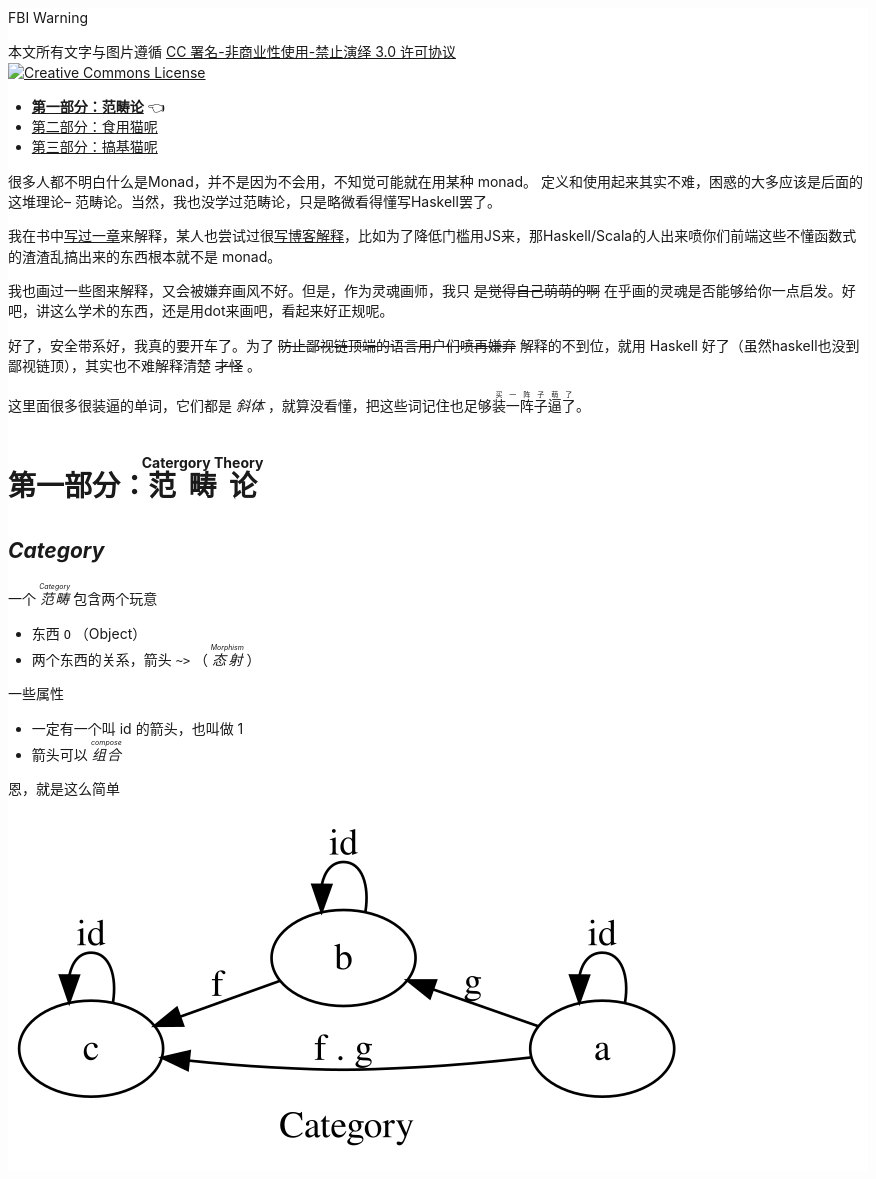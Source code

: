 
<div class="org-center">
FBI Warning

本文所有文字与图片遵循 <a rel="license" href="http://creativecommons.org/licenses/by-nc-nd/3.0/">CC 署名-非商业性使用-禁止演绎 3.0 许可协议</a><br/><a rel="license" href="https://creativecommons.org/licenses/by-nc-nd/3.0/deed.zh"><img alt="Creative Commons License" style="border-width:0" src="https://i.creativecommons.org/l/by-nc-nd/3.0/88x31.png" /></a>
</div>

-   **[第一部分：范畴论](./index.md)** 👈
-   [第二部分：食用猫呢](./part2.md)
-   [第三部分：搞基猫呢](./part3.md)

很多人都不明白什么是Monad，并不是因为不会用，不知觉可能就在用某种 monad。 定义和使用起来其实不难，困惑的大多应该是后面的这堆理论&#x2013; 范畴论。当然，我也没学过范畴论，只是略微看得懂写Haskell罢了。

我在书中[写过一章](https://book.douban.com/subject/26883736/)来解释，某人也尝试过很[写博客解释](http://www.ruanyifeng.com/blog/2017/02/fp-tutorial.html)，比如为了降低门槛用JS来，那Haskell/Scala的人出来喷你们前端这些不懂函数式的渣渣乱搞出来的东西根本就不是 monad。

我也画过一些图来解释，又会被嫌弃画风不好。但是，作为灵魂画师，我只 ~~是觉得自己萌萌的啊~~ 在乎画的灵魂是否能够给你一点启发。好吧，讲这么学术的东西，还是用dot来画吧，看起来好正规呢。

好了，安全带系好，我真的要开车了。为了 ~~防止鄙视链顶端的语言用户们喷再嫌弃~~ 解释的不到位，就用 Haskell 好了（虽然haskell也没到鄙视链顶），其实也不难解释清楚 ~~才怪~~ 。

这里面很多很装逼的单词，它们都是 *斜体* ，就算没看懂，把这些词记住也足够<ruby>装一阵子逼了<rt>买一阵子萌了</rt></ruby>。


<a id="org7ce30ed"></a>

# 第一部分：<ruby>范畴论<rt>Catergory Theory</rt></ruby>


<a id="org40bcb20"></a>

## *Category*

一个 *<ruby>范畴<rt>Category</rt></ruby>* 包含两个玩意

-   东西 `O` （Object）
-   两个东西的关系，箭头 `~>` （ *<ruby>态射<rt>Morphism</rt></ruby>* ）

一些属性

-   一定有一个叫 id 的箭头，也叫做 1
-   箭头可以 *<ruby>组合<rt> compose</rt></ruby>*

恩，就是这么简单

![img](images/category.svg "有东西 a, b, c 和箭头 f, g 的 Category，其中 f . g 表示 compose f 和 g")
